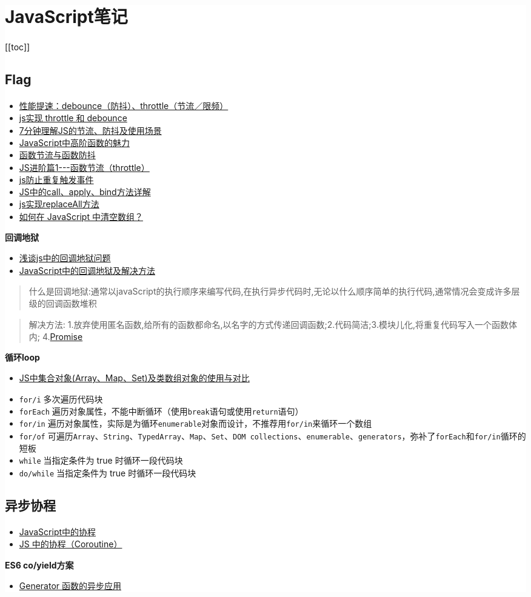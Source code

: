 # JavaScript笔记

[[toc]]


## Flag

* [性能提速：debounce（防抖）、throttle（节流／限频）](https://www.cnblogs.com/hity-tt/p/7852888.html)
* [js实现 throttle 和 debounce](https://blog.csdn.net/u013475983/article/details/88874248)
* [7分钟理解JS的节流、防抖及使用场景](https://juejin.cn/post/6844903669389885453)
* [JavaScript中高阶函数的魅力](https://juejin.cn/post/6844903668651819016)
* [函数节流与函数防抖](https://www.cnblogs.com/guohanyang/p/13446062.html)
* [JS进阶篇1---函数节流（throttle）](https://segmentfault.com/a/1190000019577510)
* [js防止重复触发事件](https://segmentfault.com/a/1190000012147456)
* [JS中的call、apply、bind方法详解](https://www.cnblogs.com/moqiutao/p/7371988.html)
* [js实现replaceAll方法](https://blog.csdn.net/fukaiit/article/details/83245943)
* [如何在 JavaScript 中清空数组？](https://www.huntsbot.com/qa/rDZ6/how-do-i-empty-an-array-in-javascript)


**回调地狱**

* [浅谈js中的回调地狱问题](https://blog.csdn.net/qq_21602341/article/details/87820778)
* [JavaScript中的回调地狱及解决方法](https://www.cnblogs.com/wenxuehai/p/10455664.html)

> 什么是回调地狱:通常以javaScript的执行顺序来编写代码,在执行异步代码时,无论以什么顺序简单的执行代码,通常情况会变成许多层级的回调函数堆积

> 解决方法: 1.放弃使用匿名函数,给所有的函数都命名,以名字的方式传递回调函数;2.代码简洁;3.模块儿化,将重复代码写入一个函数体内;
> 4.[Promise](https://developer.mozilla.org/zh-CN/docs/Web/JavaScript/Reference/Global_Objects/Promise)


**循环loop**

* [JS中集合对象(Array、Map、Set)及类数组对象的使用与对比](https://github.com/quanzaiyu/hexo-blog/blob/master/source/_posts/%E6%B7%B1%E5%85%A5%E7%90%86%E8%A7%A3JavaScript%20-%20JS%E4%B8%AD%E9%9B%86%E5%90%88%E5%AF%B9%E8%B1%A1(Array%E3%80%81Map%E3%80%81Set)%E5%8F%8A%E7%B1%BB%E6%95%B0%E7%BB%84%E5%AF%B9%E8%B1%A1%E7%9A%84%E4%BD%BF%E7%94%A8%E4%B8%8E%E5%AF%B9%E6%AF%94.md)

- `for/i` 多次遍历代码块
- `forEach` 遍历对象属性，不能中断循环（使用`break`语句或使用`return`语句）
- `for/in` 遍历对象属性，实际是为循环`enumerable`对象而设计，不推荐用`for/in`来循环一个数组
- `for/of` 可遍历`Array`、`String`、`TypedArray`、`Map`、`Set`、`DOM collections`、`enumerable`、`generators`，弥补了`forEach`和`for/in`循环的短板
- `while` 当指定条件为 true 时循环一段代码块
- `do/while` 当指定条件为 true 时循环一段代码块


## 异步协程

* [JavaScript中的协程](https://kylin.dev/2020/06/13/JavaScript%E4%B8%AD%E7%9A%84%E5%8D%8F%E7%A8%8B)
* [JS 中的协程（Coroutine）](http://zhangchen915.com/index.php/archives/719)

**ES6 co/yield方案**

* [Generator 函数的异步应用](https://es6.ruanyifeng.com/#docs/generator-async)

